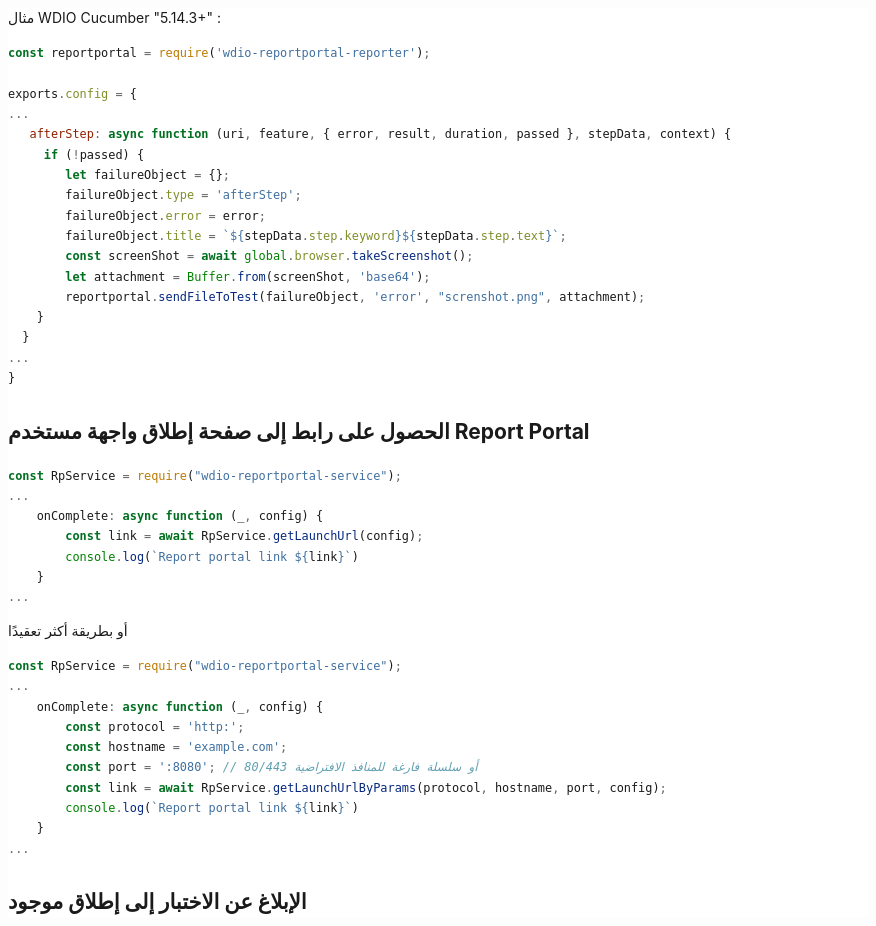 مثال WDIO Cucumber "5.14.3+" :

```js
const reportportal = require('wdio-reportportal-reporter');

exports.config = {
...
   afterStep: async function (uri, feature, { error, result, duration, passed }, stepData, context) {
     if (!passed) {
        let failureObject = {};
        failureObject.type = 'afterStep';
        failureObject.error = error;
        failureObject.title = `${stepData.step.keyword}${stepData.step.text}`;
        const screenShot = await global.browser.takeScreenshot();
        let attachment = Buffer.from(screenShot, 'base64');
        reportportal.sendFileToTest(failureObject, 'error', "screnshot.png", attachment);
    }
  }
...
}
```

## الحصول على رابط إلى صفحة إطلاق واجهة مستخدم Report Portal

```js
const RpService = require("wdio-reportportal-service");
...
    onComplete: async function (_, config) {
        const link = await RpService.getLaunchUrl(config);
        console.log(`Report portal link ${link}`)
    }
...
```

أو بطريقة أكثر تعقيدًا

```js
const RpService = require("wdio-reportportal-service");
...
    onComplete: async function (_, config) {
        const protocol = 'http:';
        const hostname = 'example.com';
        const port = ':8080'; // أو سلسلة فارغة للمنافذ الافتراضية 80/443
        const link = await RpService.getLaunchUrlByParams(protocol, hostname, port, config);
        console.log(`Report portal link ${link}`)
    }
...
```

## الإبلاغ عن الاختبار إلى إطلاق موجود
